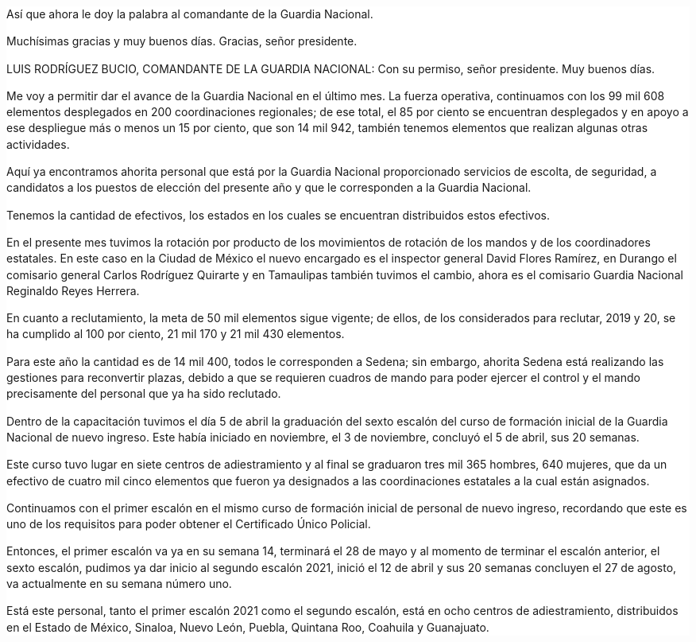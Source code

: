Así que ahora le doy la palabra al comandante de la Guardia Nacional.

Muchísimas gracias y muy buenos días. Gracias, señor presidente.

LUIS RODRÍGUEZ BUCIO, COMANDANTE DE LA GUARDIA NACIONAL: Con su permiso, señor
presidente. Muy buenos días.

Me voy a permitir dar el avance de la Guardia Nacional en el último mes. La
fuerza operativa, continuamos con los 99 mil 608 elementos desplegados en 200
coordinaciones regionales; de ese total, el 85 por ciento se encuentran
desplegados y en apoyo a ese despliegue más o menos un 15 por ciento, que son
14 mil 942, también tenemos elementos que realizan algunas otras actividades.

Aquí ya encontramos ahorita personal que está por la Guardia Nacional
proporcionado servicios de escolta, de seguridad, a candidatos a los puestos
de elección del presente año y que le corresponden a la Guardia Nacional.

Tenemos la cantidad de efectivos, los estados en los cuales se encuentran
distribuidos estos efectivos.

En el presente mes tuvimos la rotación por producto de los movimientos de
rotación de los mandos y de los coordinadores estatales. En este caso en la
Ciudad de México el nuevo encargado es el inspector general David Flores
Ramírez, en Durango el comisario general Carlos Rodríguez Quirarte y en
Tamaulipas también tuvimos el cambio, ahora es el comisario Guardia Nacional
Reginaldo Reyes Herrera.

En cuanto a reclutamiento, la meta de 50 mil elementos sigue vigente; de
ellos, de los considerados para reclutar, 2019 y 20, se ha cumplido al 100 por
ciento, 21 mil 170 y 21 mil 430 elementos.

Para este año la cantidad es de 14 mil 400, todos le corresponden a Sedena;
sin embargo, ahorita Sedena está realizando las gestiones para reconvertir
plazas, debido a que se requieren cuadros de mando para poder ejercer el
control y el mando precisamente del personal que ya ha sido reclutado.

Dentro de la capacitación tuvimos el día 5 de abril la graduación del sexto
escalón del curso de formación inicial de la Guardia Nacional de nuevo
ingreso. Este había iniciado en noviembre, el 3 de noviembre, concluyó el 5 de
abril, sus 20 semanas.

Este curso tuvo lugar en siete centros de adiestramiento y al final se
graduaron tres mil 365 hombres, 640 mujeres, que da un efectivo de cuatro mil
cinco elementos que fueron ya designados a las coordinaciones estatales a la
cual están asignados.

Continuamos con el primer escalón en el mismo curso de formación inicial de
personal de nuevo ingreso, recordando que este es uno de los requisitos para
poder obtener el Certificado Único Policial.

Entonces, el primer escalón va ya en su semana 14, terminará el 28 de mayo y
al momento de terminar el escalón anterior, el sexto escalón, pudimos ya dar
inicio al segundo escalón 2021, inició el 12 de abril y sus 20 semanas
concluyen el 27 de agosto, va actualmente en su semana número uno.

Está este personal, tanto el primer escalón 2021 como el segundo escalón, está
en ocho centros de adiestramiento, distribuidos en el Estado de México,
Sinaloa, Nuevo León, Puebla, Quintana Roo, Coahuila y Guanajuato.
